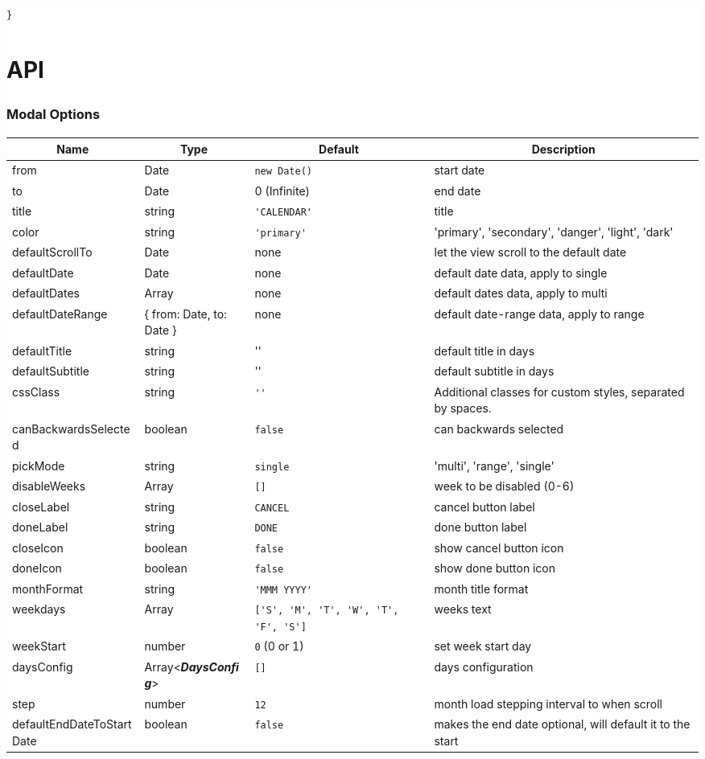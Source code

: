 ```typescript
}
```

# API

### Modal Options

| Name                      | Type                     | Default                               | Description                                                |
| ------------------------- | ------------------------ | ------------------------------------- | ---------------------------------------------------------- |
| from                      | Date                     | `new Date()`                          | start date                                                 |
| to                        | Date                     | 0 (Infinite)                          | end date                                                   |
| title                     | string                   | `'CALENDAR'`                          | title                                                      |
| color                     | string                   | `'primary'`                           | 'primary', 'secondary', 'danger', 'light', 'dark'          |
| defaultScrollTo           | Date                     | none                                  | let the view scroll to the default date                    |
| defaultDate               | Date                     | none                                  | default date data, apply to single                         |
| defaultDates              | Array<Date>              | none                                  | default dates data, apply to multi                         |
| defaultDateRange          | { from: Date, to: Date } | none                                  | default date-range data, apply to range                    |
| defaultTitle              | string                   | ''                                    | default title in days                                      |
| defaultSubtitle           | string                   | ''                                    | default subtitle in days                                   |
| cssClass                  | string                   | `''`                                  | Additional classes for custom styles, separated by spaces. |
| canBackwardsSelected      | boolean                  | `false`                               | can backwards selected                                     |
| pickMode                  | string                   | `single`                              | 'multi', 'range', 'single'                                 |
| disableWeeks              | Array<number>            | `[]`                                  | week to be disabled (0-6)                                  |
| closeLabel                | string                   | `CANCEL`                              | cancel button label                                        |
| doneLabel                 | string                   | `DONE`                                | done button label                                          |
| closeIcon                 | boolean                  | `false`                               | show cancel button icon                                    |
| doneIcon                  | boolean                  | `false`                               | show done button icon                                      |
| monthFormat               | string                   | `'MMM YYYY'`                          | month title format                                         |
| weekdays                  | Array<string>            | `['S', 'M', 'T', 'W', 'T', 'F', 'S']` | weeks text                                                 |
| weekStart                 | number                   | `0` (0 or 1)                          | set week start day                                         |
| daysConfig                | Array<**_DaysConfig_**>  | `[]`                                  | days configuration                                         |
| step                      | number                   | `12`                                  | month load stepping interval to when scroll                |
| defaultEndDateToStartDate | boolean                  | `false`                               | makes the end date optional, will default it to the start  |


[npm-url]: https://www.npmjs.com/package/ion2-calendar
[npm-image]: https://img.shields.io/npm/v/ion2-calendar.svg
[downloads-image]: https://img.shields.io/npm/dm/ion2-calendar.svg
[downloads-url]: http://badge.fury.io/js/ion2-calendar
[license-image]: http://img.shields.io/badge/license-MIT-blue.svg?style=flat
[license-url]: LICENSE